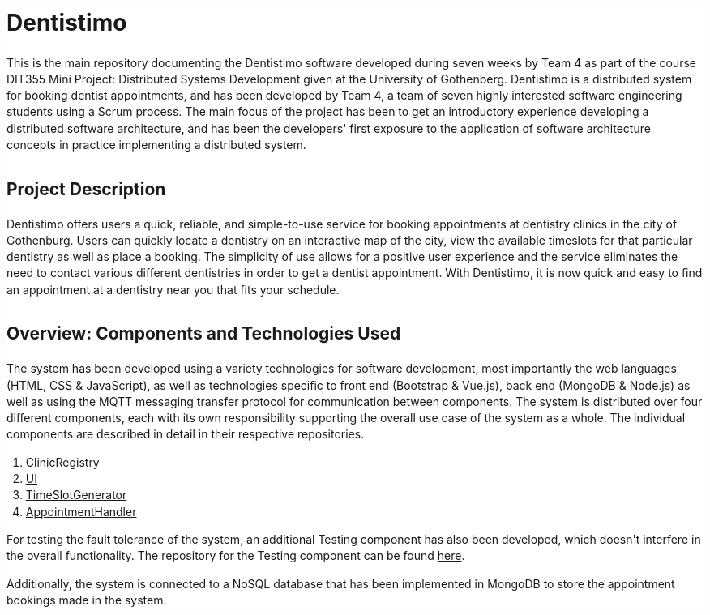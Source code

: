 # Dentistimo
This is the main repository documenting the Dentistimo software developed during seven weeks by Team 4 as part of the course DIT355 Mini Project: Distributed Systems Development given at the University of Gothenberg. Dentistimo is a distributed system for booking dentist appointments, and has been developed by Team 4, a team of seven highly interested software engineering students using a Scrum process. The main focus of the project has been to get an introductory experience developing a distributed software architecture, and has been the developers' first exposure to the application of software architecture concepts in practice implementing a distributed system.

## Project Description 

Dentistimo offers users a quick, reliable, and simple-to-use service for booking appointments at dentistry clinics in the city of Gothenburg. Users can quickly locate a dentistry on an interactive map of the city, view the available timeslots for that particular dentistry as well as place a booking. The simplicity of use allows for a positive user experience and the service eliminates the need to contact various different dentistries in order to get a dentist appointment. With Dentistimo, it is now quick and easy to find an appointment at a dentistry near you that fits your schedule. 

## Overview: Components and Technologies Used
The system has been developed using a variety technologies for software development, most importantly the web languages (HTML, CSS & JavaScript), as well as technologies specific to front end (Bootstrap  & Vue.js), back end (MongoDB & Node.js) as well as using the MQTT messaging transfer protocol for communication between components. The system is distributed over four different components, each with its own responsibility supporting the overall use case of the system as a whole. The individual components are described in detail in their respective repositories.

1. [ClinicRegistry](https://git.chalmers.se/courses/dit355/test-teams-formation/team-4/clinicregistry)
2. [UI](https://git.chalmers.se/courses/dit355/test-teams-formation/team-4/ui) 
3. [TimeSlotGenerator](https://git.chalmers.se/courses/dit355/test-teams-formation/team-4/availabilitychecker)
4. [AppointmentHandler](https://git.chalmers.se/courses/dit355/test-teams-formation/team-4/appointmenthandler)

For testing the fault tolerance of the system, an additional Testing component has also been developed, which doesn't interfere in the overall functionality. The repository for the Testing component can be found [here](https://git.chalmers.se/courses/dit355/test-teams-formation/team-4/tester).

Additionally, the system is connected to a NoSQL database that has been implemented in MongoDB to store the appointment bookings made in the system. 
